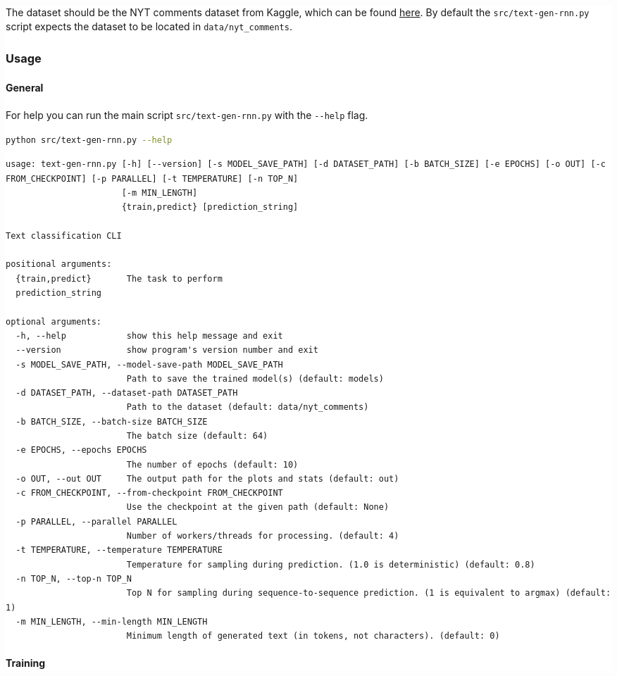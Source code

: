 The dataset should be the NYT comments dataset from Kaggle, which can be found [here](https://www.kaggle.com/aashita/nyt-comments). By default the `src/text-gen-rnn.py` script expects the dataset to be located in `data/nyt_comments`.

### Usage

#### General

For help you can run the main script `src/text-gen-rnn.py` with the `--help` flag.

```bash
python src/text-gen-rnn.py --help
```

```text
usage: text-gen-rnn.py [-h] [--version] [-s MODEL_SAVE_PATH] [-d DATASET_PATH] [-b BATCH_SIZE] [-e EPOCHS] [-o OUT] [-c FROM_CHECKPOINT] [-p PARALLEL] [-t TEMPERATURE] [-n TOP_N]
                       [-m MIN_LENGTH]
                       {train,predict} [prediction_string]

Text classification CLI

positional arguments:
  {train,predict}       The task to perform
  prediction_string

optional arguments:
  -h, --help            show this help message and exit
  --version             show program's version number and exit
  -s MODEL_SAVE_PATH, --model-save-path MODEL_SAVE_PATH
                        Path to save the trained model(s) (default: models)
  -d DATASET_PATH, --dataset-path DATASET_PATH
                        Path to the dataset (default: data/nyt_comments)
  -b BATCH_SIZE, --batch-size BATCH_SIZE
                        The batch size (default: 64)
  -e EPOCHS, --epochs EPOCHS
                        The number of epochs (default: 10)
  -o OUT, --out OUT     The output path for the plots and stats (default: out)
  -c FROM_CHECKPOINT, --from-checkpoint FROM_CHECKPOINT
                        Use the checkpoint at the given path (default: None)
  -p PARALLEL, --parallel PARALLEL
                        Number of workers/threads for processing. (default: 4)
  -t TEMPERATURE, --temperature TEMPERATURE
                        Temperature for sampling during prediction. (1.0 is deterministic) (default: 0.8)
  -n TOP_N, --top-n TOP_N
                        Top N for sampling during sequence-to-sequence prediction. (1 is equivalent to argmax) (default: 1)
  -m MIN_LENGTH, --min-length MIN_LENGTH
                        Minimum length of generated text (in tokens, not characters). (default: 0)
```

#### Training


[^1]: [Raffel et al, 2020: Exploring the Limits of Transfer Learning with a Unified Text-to-Text Transformer. arXiv:1910.10683](https://arxiv.org/abs/1910.10683)